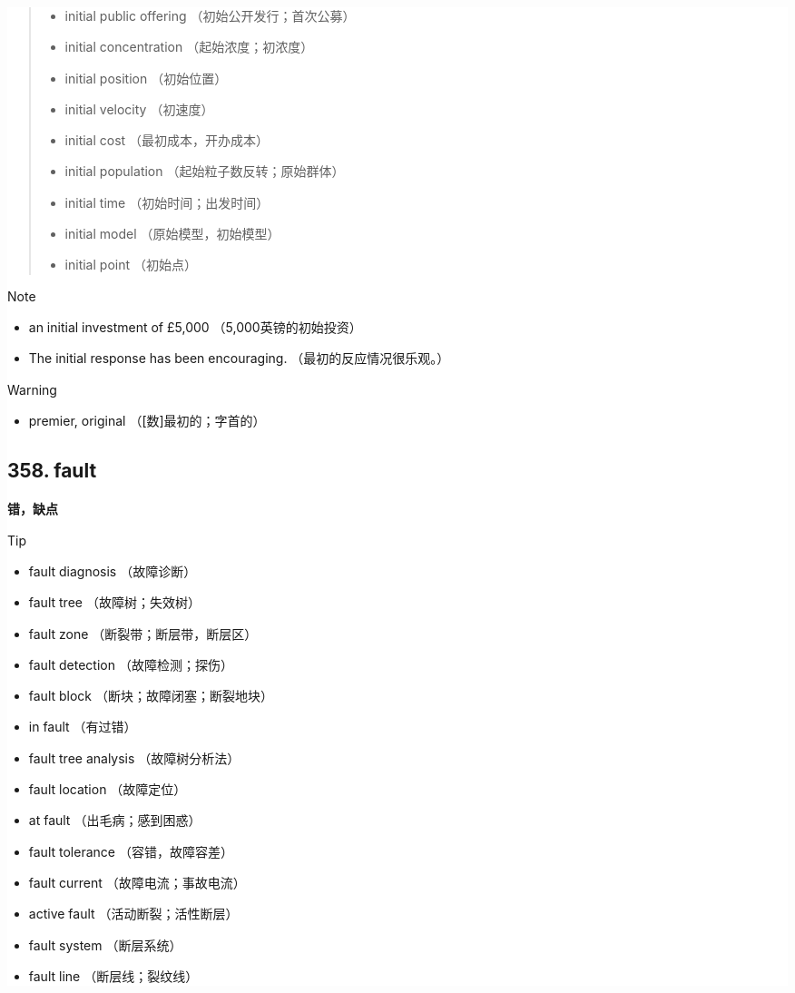 > - initial public offering （初始公开发行；首次公募）
>
> - initial concentration （起始浓度；初浓度）
>
> - initial position （初始位置）
>
> - initial velocity （初速度）
>
> - initial cost （最初成本，开办成本）
>
> - initial population （起始粒子数反转；原始群体）
>
> - initial time （初始时间；出发时间）
>
> - initial model （原始模型，初始模型）
>
> - initial point （初始点）
>

> [!NOTE]
>
> - an initial investment of £5,000 （5,000英镑的初始投资）
>
> - The initial response has been encouraging. （最初的反应情况很乐观。）
>

> [!WARNING]
>
> - premier, original （[数]最初的；字首的）
>

## 358. fault

**错，缺点**

> [!TIP]
>
> - fault diagnosis （故障诊断）
>
> - fault tree （故障树；失效树）
>
> - fault zone （断裂带；断层带，断层区）
>
> - fault detection （故障检测；探伤）
>
> - fault block （断块；故障闭塞；断裂地块）
>
> - in fault （有过错）
>
> - fault tree analysis （故障树分析法）
>
> - fault location （故障定位）
>
> - at fault （出毛病；感到困惑）
>
> - fault tolerance （容错，故障容差）
>
> - fault current （故障电流；事故电流）
>
> - active fault （活动断裂；活性断层）
>
> - fault system （断层系统）
>
> - fault line （断层线；裂纹线）
>